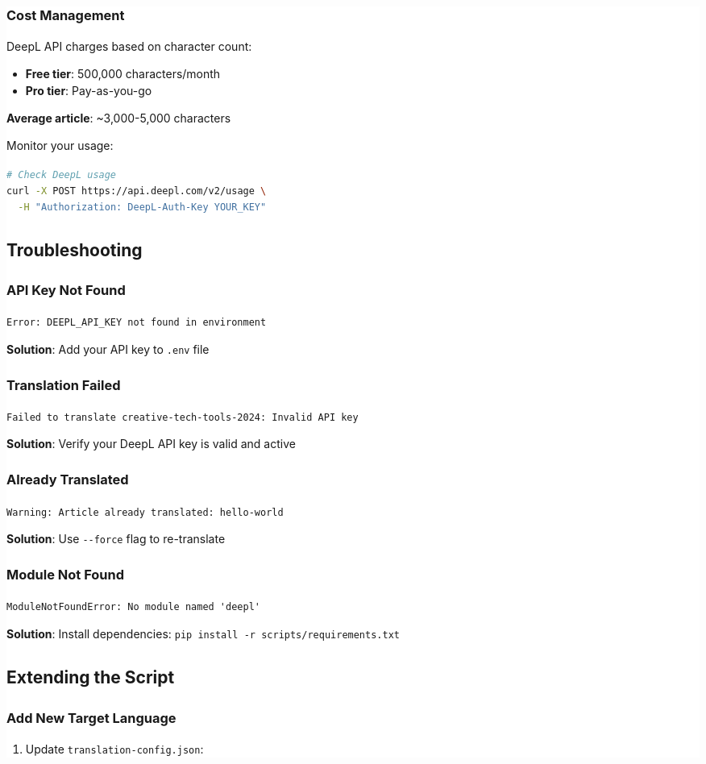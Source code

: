 ### Cost Management

DeepL API charges based on character count:

- **Free tier**: 500,000 characters/month
- **Pro tier**: Pay-as-you-go

**Average article**: ~3,000-5,000 characters

Monitor your usage:

```bash
# Check DeepL usage
curl -X POST https://api.deepl.com/v2/usage \
  -H "Authorization: DeepL-Auth-Key YOUR_KEY"
```

## Troubleshooting

### API Key Not Found

```text
Error: DEEPL_API_KEY not found in environment
```

**Solution**: Add your API key to `.env` file

### Translation Failed

```text
Failed to translate creative-tech-tools-2024: Invalid API key
```

**Solution**: Verify your DeepL API key is valid and active

### Already Translated

```text
Warning: Article already translated: hello-world
```

**Solution**: Use `--force` flag to re-translate

### Module Not Found

```text
ModuleNotFoundError: No module named 'deepl'
```

**Solution**: Install dependencies: `pip install -r scripts/requirements.txt`

## Extending the Script

### Add New Target Language

1. Update `translation-config.json`:
